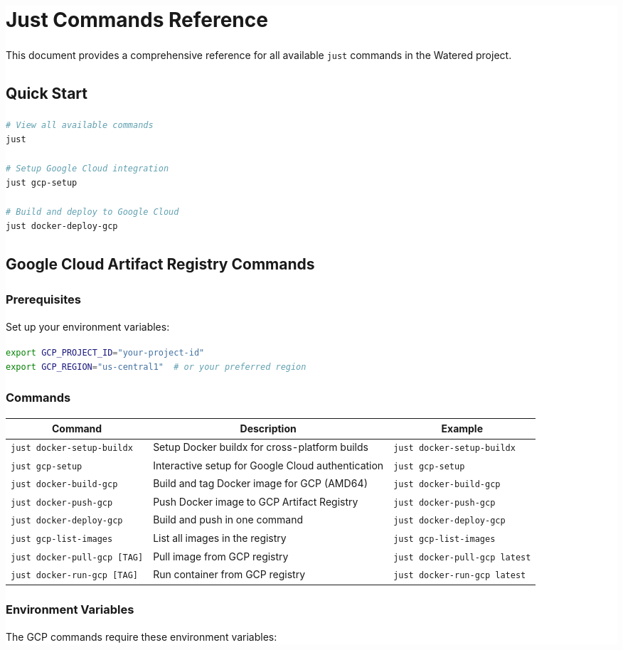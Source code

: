 # Just Commands Reference

This document provides a comprehensive reference for all available `just` commands in the Watered project.

## Quick Start

```bash
# View all available commands
just

# Setup Google Cloud integration
just gcp-setup

# Build and deploy to Google Cloud
just docker-deploy-gcp
```

## Google Cloud Artifact Registry Commands

### Prerequisites

Set up your environment variables:

```bash
export GCP_PROJECT_ID="your-project-id"
export GCP_REGION="us-central1"  # or your preferred region
```

### Commands

| Command | Description | Example |
|---------|-------------|---------|
| `just docker-setup-buildx` | Setup Docker buildx for cross-platform builds | `just docker-setup-buildx` |
| `just gcp-setup` | Interactive setup for Google Cloud authentication | `just gcp-setup` |
| `just docker-build-gcp` | Build and tag Docker image for GCP (AMD64) | `just docker-build-gcp` |
| `just docker-push-gcp` | Push Docker image to GCP Artifact Registry | `just docker-push-gcp` |
| `just docker-deploy-gcp` | Build and push in one command | `just docker-deploy-gcp` |
| `just gcp-list-images` | List all images in the registry | `just gcp-list-images` |
| `just docker-pull-gcp [TAG]` | Pull image from GCP registry | `just docker-pull-gcp latest` |
| `just docker-run-gcp [TAG]` | Run container from GCP registry | `just docker-run-gcp latest` |

### Environment Variables

The GCP commands require these environment variables:
